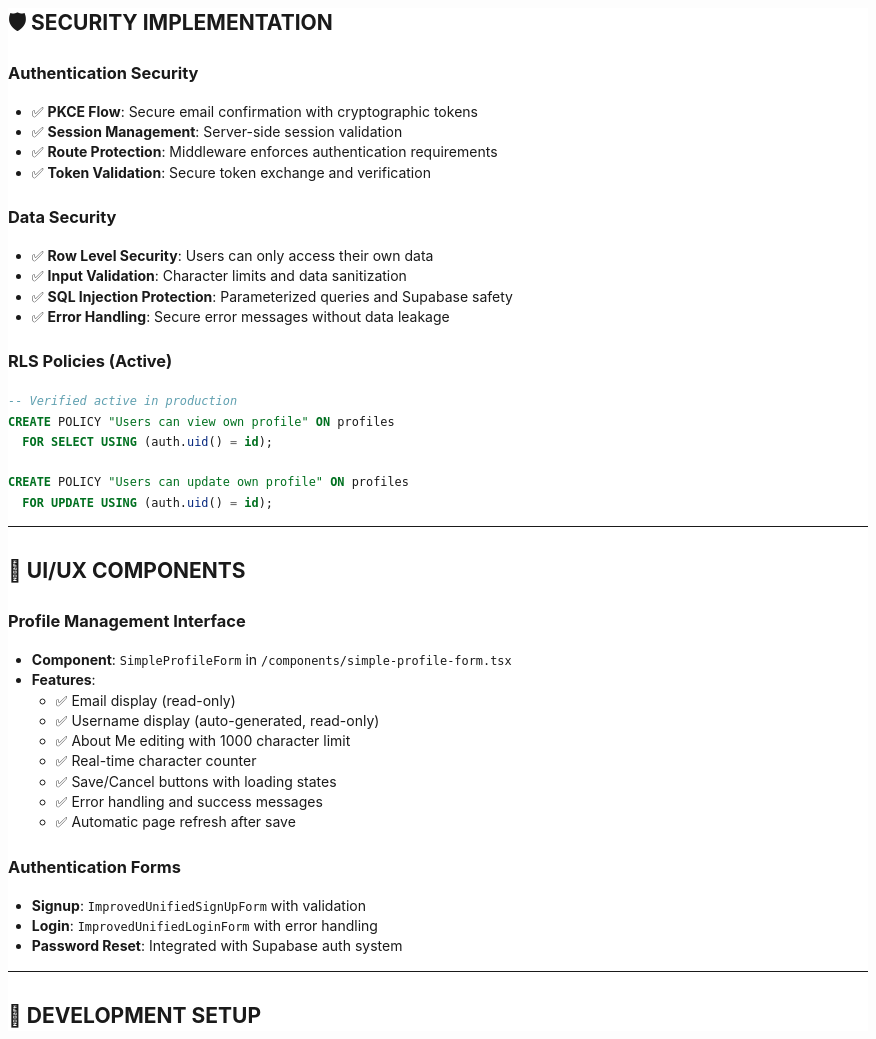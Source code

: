 
## 🛡️ **SECURITY IMPLEMENTATION**

### **Authentication Security**
- ✅ **PKCE Flow**: Secure email confirmation with cryptographic tokens
- ✅ **Session Management**: Server-side session validation
- ✅ **Route Protection**: Middleware enforces authentication requirements
- ✅ **Token Validation**: Secure token exchange and verification

### **Data Security**
- ✅ **Row Level Security**: Users can only access their own data
- ✅ **Input Validation**: Character limits and data sanitization
- ✅ **SQL Injection Protection**: Parameterized queries and Supabase safety
- ✅ **Error Handling**: Secure error messages without data leakage

### **RLS Policies (Active)**
```sql
-- Verified active in production
CREATE POLICY "Users can view own profile" ON profiles 
  FOR SELECT USING (auth.uid() = id);

CREATE POLICY "Users can update own profile" ON profiles 
  FOR UPDATE USING (auth.uid() = id);
```

---

## 🎨 **UI/UX COMPONENTS**

### **Profile Management Interface**
- **Component**: `SimpleProfileForm` in `/components/simple-profile-form.tsx`
- **Features**:
  - ✅ Email display (read-only)
  - ✅ Username display (auto-generated, read-only)
  - ✅ About Me editing with 1000 character limit
  - ✅ Real-time character counter
  - ✅ Save/Cancel buttons with loading states
  - ✅ Error handling and success messages
  - ✅ Automatic page refresh after save

### **Authentication Forms**
- **Signup**: `ImprovedUnifiedSignUpForm` with validation
- **Login**: `ImprovedUnifiedLoginForm` with error handling
- **Password Reset**: Integrated with Supabase auth system

---

## 🔧 **DEVELOPMENT SETUP**

